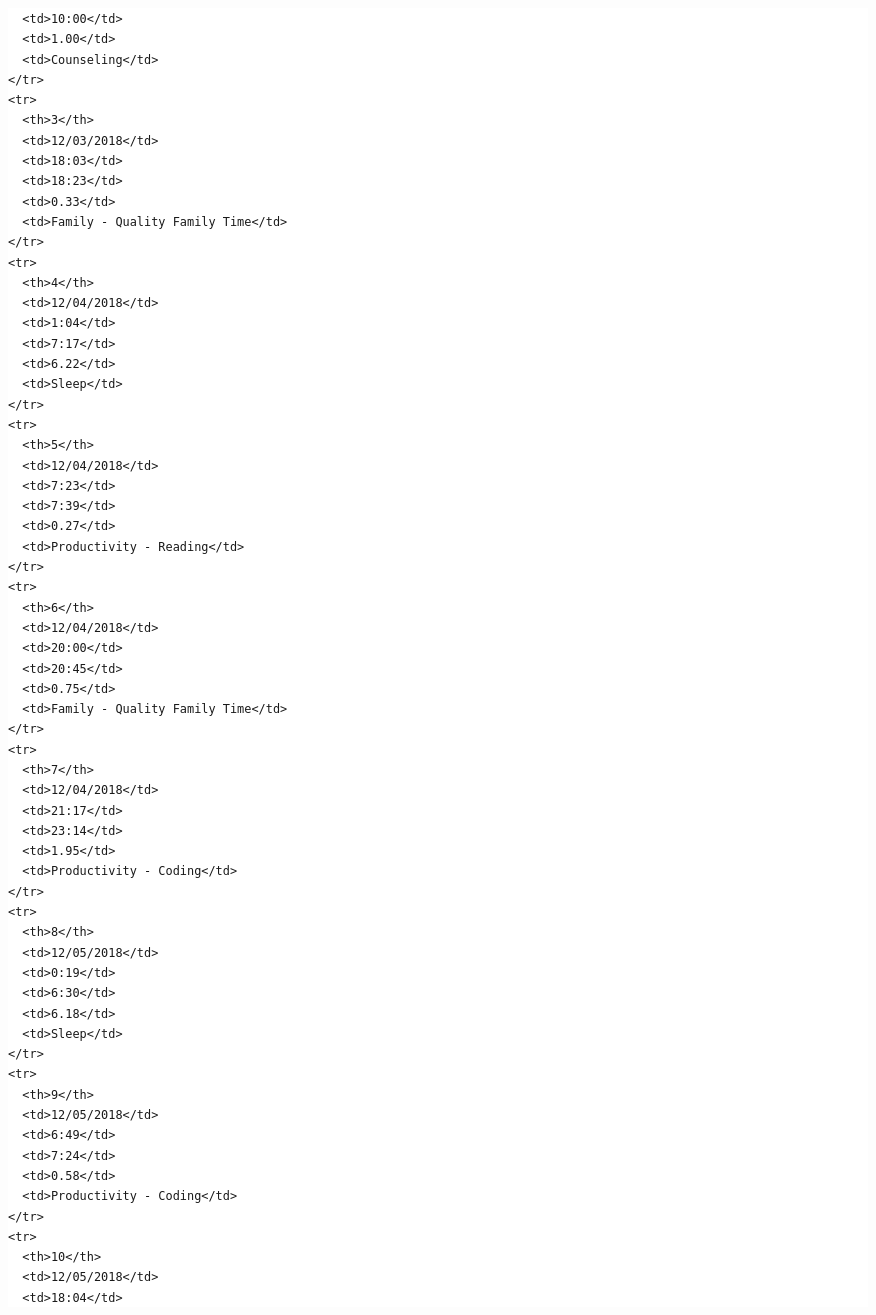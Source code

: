       <td>10:00</td>
      <td>1.00</td>
      <td>Counseling</td>
    </tr>
    <tr>
      <th>3</th>
      <td>12/03/2018</td>
      <td>18:03</td>
      <td>18:23</td>
      <td>0.33</td>
      <td>Family - Quality Family Time</td>
    </tr>
    <tr>
      <th>4</th>
      <td>12/04/2018</td>
      <td>1:04</td>
      <td>7:17</td>
      <td>6.22</td>
      <td>Sleep</td>
    </tr>
    <tr>
      <th>5</th>
      <td>12/04/2018</td>
      <td>7:23</td>
      <td>7:39</td>
      <td>0.27</td>
      <td>Productivity - Reading</td>
    </tr>
    <tr>
      <th>6</th>
      <td>12/04/2018</td>
      <td>20:00</td>
      <td>20:45</td>
      <td>0.75</td>
      <td>Family - Quality Family Time</td>
    </tr>
    <tr>
      <th>7</th>
      <td>12/04/2018</td>
      <td>21:17</td>
      <td>23:14</td>
      <td>1.95</td>
      <td>Productivity - Coding</td>
    </tr>
    <tr>
      <th>8</th>
      <td>12/05/2018</td>
      <td>0:19</td>
      <td>6:30</td>
      <td>6.18</td>
      <td>Sleep</td>
    </tr>
    <tr>
      <th>9</th>
      <td>12/05/2018</td>
      <td>6:49</td>
      <td>7:24</td>
      <td>0.58</td>
      <td>Productivity - Coding</td>
    </tr>
    <tr>
      <th>10</th>
      <td>12/05/2018</td>
      <td>18:04</td>